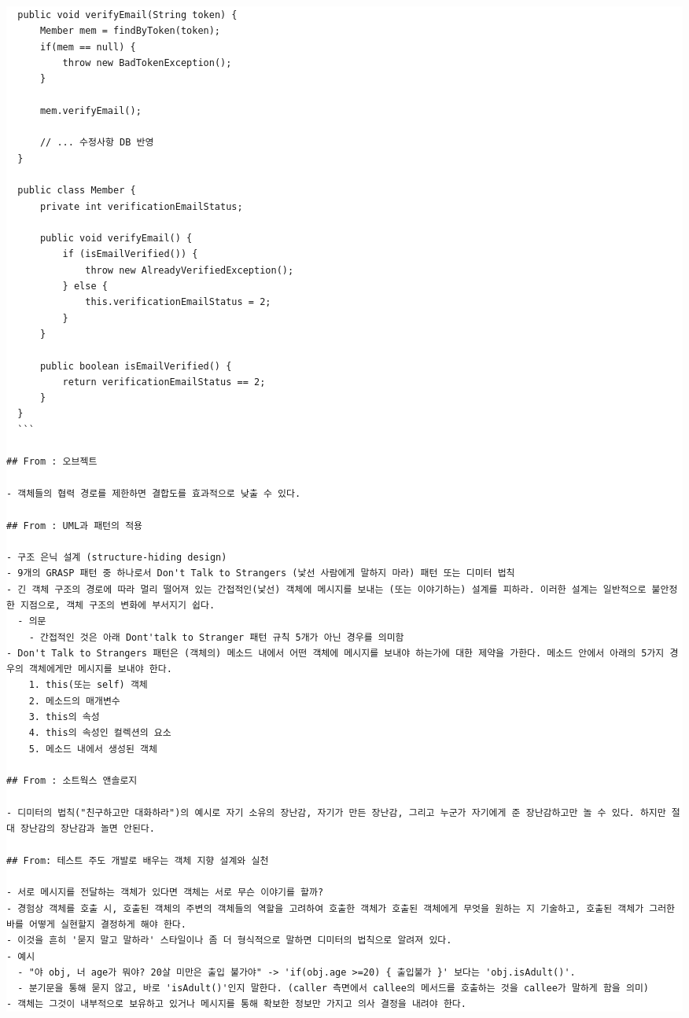   ```
    public void verifyEmail(String token) {
        Member mem = findByToken(token);
        if(mem == null) {
            throw new BadTokenException();
        }

        mem.verifyEmail();

        // ... 수정사항 DB 반영
    }

    public class Member {
        private int verificationEmailStatus;

        public void verifyEmail() {
            if (isEmailVerified()) {
                throw new AlreadyVerifiedException();
            } else {
                this.verificationEmailStatus = 2;
            }
        }

        public boolean isEmailVerified() {
            return verificationEmailStatus == 2;
        }
    }
    ```

## From : 오브젝트

- 객체들의 협력 경로를 제한하면 결합도를 효과적으로 낮출 수 있다.

## From : UML과 패턴의 적용

- 구조 은닉 설계 (structure-hiding design)
  - 9개의 GRASP 패턴 중 하나로서 Don't Talk to Strangers (낯선 사람에게 말하지 마라) 패턴 또는 디미터 법칙
  - 긴 객체 구조의 경로에 따라 멀리 떨어져 있는 간접적인(낯선) 객체에 메시지를 보내는 (또는 이야기하는) 설계를 피하라. 이러한 설계는 일반적으로 불안정한 지점으로, 객체 구조의 변화에 부서지기 쉽다.
    - 의문
      - 간접적인 것은 아래 Dont'talk to Stranger 패턴 규칙 5개가 아닌 경우를 의미함
  - Don't Talk to Strangers 패턴은 (객체의) 메소드 내에서 어떤 객체에 메시지를 보내야 하는가에 대한 제약을 가한다. 메소드 안에서 아래의 5가지 경우의 객체에게만 메시지를 보내야 한다.
      1. this(또는 self) 객체
      2. 메소드의 매개변수
      3. this의 속성
      4. this의 속성인 컬렉션의 요소
      5. 메소드 내에서 생성된 객체

## From : 소트웍스 앤솔로지

- 디미터의 법칙("친구하고만 대화하라")의 예시로 자기 소유의 장난감, 자기가 만든 장난감, 그리고 누군가 자기에게 준 장난감하고만 놀 수 있다. 하지만 절대 장난감의 장난감과 놀면 안된다.

## From: 테스트 주도 개발로 배우는 객체 지향 설계와 실천

- 서로 메시지를 전달하는 객체가 있다면 객체는 서로 무슨 이야기를 할까?
- 경험상 객체를 호출 시, 호출된 객체의 주변의 객체들의 역할을 고려하여 호출한 객체가 호출된 객체에게 무엇을 원하는 지 기술하고, 호출된 객체가 그러한 바를 어떻게 실현할지 결정하게 해야 한다.
- 이것을 흔히 '묻지 말고 말하라' 스타일이나 좀 더 형식적으로 말하면 디미터의 법칙으로 알려져 있다.
  - 예시
    - "야 obj, 너 age가 뭐야? 20살 미만은 출입 불가야" -> 'if(obj.age >=20) { 출입불가 }' 보다는 'obj.isAdult()'.
    - 분기문을 통해 묻지 않고, 바로 'isAdult()'인지 말한다. (caller 측면에서 callee의 메서드를 호출하는 것을 callee가 말하게 함을 의미)
- 객체는 그것이 내부적으로 보유하고 있거나 메시지를 통해 확보한 정보만 가지고 의사 결정을 내려야 한다.
  ```